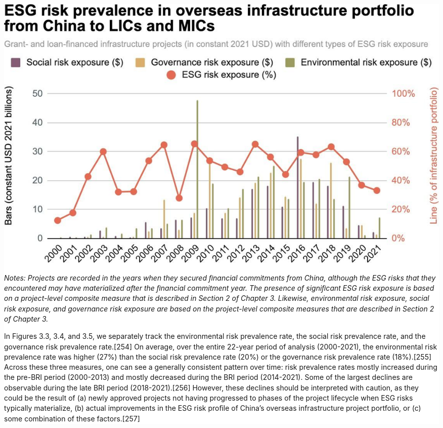 ![](..\images\3-2.jpeg)

*Notes: Projects are recorded in the years when they secured ﬁnancial commitments from China, although the ESG risks that they encountered may have materialized after the ﬁnancial commitment year\. The presence of signiﬁcant ESG risk exposure is based on a project\-level composite measure that is described in Section 2 of Chapter 3\. Likewise, environmental risk exposure, social risk exposure, and governance risk exposure are based on the project\-level composite measures that are described in Section 2 of Chapter 3\.*

In Figures 3\.3, 3\.4, and 3\.5, we separately track the environmental risk prevalence rate, the social risk prevalence rate, and the governance risk prevalence rate\.\[254\] On average, over the entire 22\-year period of analysis \(2000\-2021\), the environmental risk prevalence rate was higher \(27%\) than the social risk prevalence rate \(20%\) or the governance risk prevalence rate \(18%\)\.\[255\] Across these three measures, one can see a generally consistent pattern over time: risk prevalence rates mostly increased during the pre\-BRI period \(2000\-2013\) and mostly decreased during the BRI period \(2014\-2021\)\. Some of the largest declines are observable during the late BRI period \(2018\-2021\)\.\[256\] However, these declines should be interpreted with caution, as they could be the result of \(a\) newly approved projects not having progressed to phases of the project lifecycle when ESG risks typically materialize, \(b\) actual improvements in the ESG risk proﬁle of China’s overseas infrastructure project portfolio, or \(c\) some combination of these factors\.\[257\]
